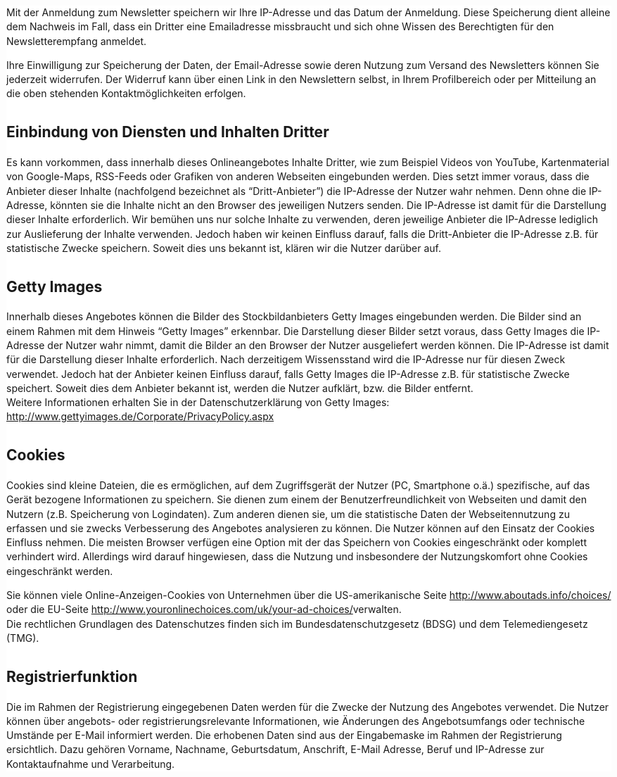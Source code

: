 <p>Mit der Anmeldung zum Newsletter speichern wir Ihre IP-Adresse und das Datum der Anmeldung. Diese Speicherung dient alleine dem Nachweis im Fall, dass ein Dritter eine Emailadresse missbraucht und sich ohne Wissen des Berechtigten für den Newsletterempfang anmeldet.</p>

<p>Ihre Einwilligung zur Speicherung der Daten, der Email-Adresse sowie deren Nutzung zum Versand des Newsletters können Sie jederzeit widerrufen. Der Widerruf kann über einen Link in den Newslettern selbst, in Ihrem Profilbereich oder per Mitteilung an die oben stehenden Kontaktmöglichkeiten erfolgen.</p>

<h2>Einbindung von Diensten und Inhalten Dritter</h2>
<p>Es kann vorkommen, dass innerhalb dieses Onlineangebotes Inhalte Dritter, wie zum Beispiel Videos von YouTube, Kartenmaterial von Google-Maps, RSS-Feeds oder Grafiken von anderen Webseiten eingebunden werden. Dies setzt immer voraus, dass die Anbieter dieser Inhalte (nachfolgend bezeichnet als “Dritt-Anbieter”) die IP-Adresse der Nutzer wahr nehmen. Denn ohne die IP-Adresse, könnten sie die Inhalte nicht an den Browser des jeweiligen Nutzers senden. Die IP-Adresse ist damit für die Darstellung dieser Inhalte erforderlich. Wir bemühen uns nur solche Inhalte zu verwenden, deren jeweilige Anbieter die IP-Adresse lediglich zur Auslieferung der Inhalte verwenden. Jedoch haben wir keinen Einfluss darauf, falls die Dritt-Anbieter die IP-Adresse z.B. für statistische Zwecke speichern. Soweit dies uns bekannt ist, klären wir die Nutzer darüber auf.</p>

<h2>Getty Images</h2>
<p>Innerhalb dieses Angebotes können die Bilder des Stockbildanbieters Getty Images eingebunden werden. Die Bilder sind an einem Rahmen mit dem Hinweis “Getty Images” erkennbar. Die Darstellung dieser Bilder setzt voraus, dass Getty Images die IP-Adresse der Nutzer wahr nimmt, damit die Bilder an den Browser der Nutzer ausgeliefert werden können. Die IP-Adresse ist damit für die Darstellung dieser Inhalte erforderlich. Nach derzeitigem Wissensstand wird die IP-Adresse nur für diesen Zweck verwendet. Jedoch hat der Anbieter keinen Einfluss darauf, falls Getty Images die IP-Adresse z.B. für statistische Zwecke speichert. Soweit dies dem Anbieter bekannt ist, werden die Nutzer aufklärt, bzw. die Bilder entfernt.<br> Weitere Informationen erhalten Sie in der Datenschutzerklärung von Getty Images: <a href="http://www.gettyimages.de/Corporate/PrivacyPolicy.aspx" target="_blank" rel="nofollow">http://www.gettyimages.de/Corporate/PrivacyPolicy.aspx</a></p>

<h2>Cookies</h2> <p><span class="sd-muster-content">Cookies sind kleine Dateien, die es ermöglichen, auf dem Zugriffsgerät der Nutzer (PC, Smartphone o.ä.) spezifische, auf das Gerät bezogene Informationen zu speichern. Sie dienen zum einem der Benutzerfreundlichkeit von Webseiten und damit den Nutzern (z.B. Speicherung von Logindaten). Zum anderen dienen sie, um die statistische Daten der Webseitennutzung zu erfassen und sie zwecks Verbesserung des Angebotes analysieren zu können. Die Nutzer können auf den Einsatz der Cookies Einfluss nehmen. Die meisten Browser verfügen eine Option mit der das Speichern von Cookies eingeschränkt oder komplett verhindert wird. Allerdings wird darauf hingewiesen, dass die Nutzung und insbesondere der Nutzungskomfort ohne Cookies eingeschränkt werden.</span></p>
<p>Sie können viele Online-Anzeigen-Cookies von Unternehmen über die US-amerikanische Seite <a href="http://www.aboutads.info/choices/" target="_blank" rel="nofollow">http://www.aboutads.info/choices/</a> oder die EU-Seite <a href="http://www.youronlinechoices.com/uk/your-ad-choices/" target="_blank" rel="nofollow">http://www.youronlinechoices.com/uk/your-ad-choices/</a>verwalten.<br> Die rechtlichen Grundlagen des Datenschutzes finden sich im Bundesdatenschutzgesetz (BDSG) und dem Telemediengesetz (TMG).</p>

<h2>Registrierfunktion</h2>
<p>Die im Rahmen der Registrierung eingegebenen Daten werden für die Zwecke der Nutzung des Angebotes verwendet. Die Nutzer können über angebots- oder registrierungsrelevante Informationen, wie Änderungen des Angebotsumfangs oder technische Umstände per E-Mail informiert werden. Die erhobenen Daten sind aus der Eingabemaske im Rahmen der Registrierung ersichtlich. Dazu gehören Vorname, Nachname, Geburtsdatum, Anschrift, E-Mail Adresse, Beruf und IP-Adresse zur Kontaktaufnahme und Verarbeitung.</p>
